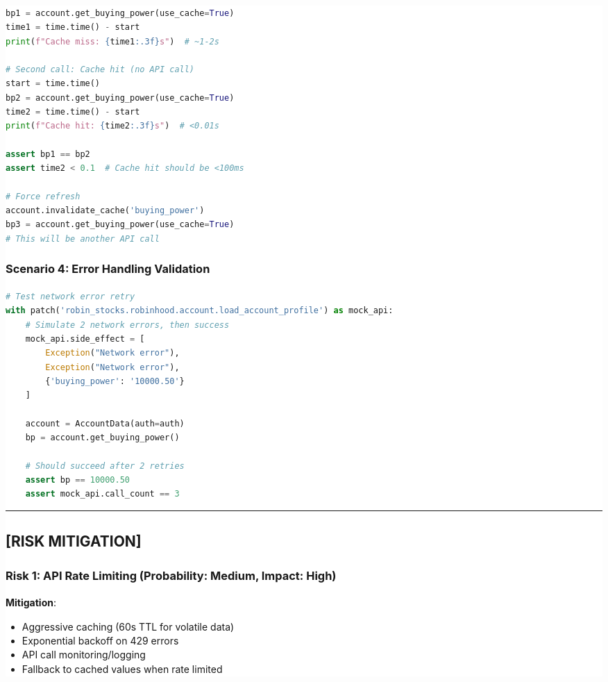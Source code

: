 ```python
bp1 = account.get_buying_power(use_cache=True)
time1 = time.time() - start
print(f"Cache miss: {time1:.3f}s")  # ~1-2s

# Second call: Cache hit (no API call)
start = time.time()
bp2 = account.get_buying_power(use_cache=True)
time2 = time.time() - start
print(f"Cache hit: {time2:.3f}s")  # <0.01s

assert bp1 == bp2
assert time2 < 0.1  # Cache hit should be <100ms

# Force refresh
account.invalidate_cache('buying_power')
bp3 = account.get_buying_power(use_cache=True)
# This will be another API call
```

### Scenario 4: Error Handling Validation
```python
# Test network error retry
with patch('robin_stocks.robinhood.account.load_account_profile') as mock_api:
    # Simulate 2 network errors, then success
    mock_api.side_effect = [
        Exception("Network error"),
        Exception("Network error"),
        {'buying_power': '10000.50'}
    ]

    account = AccountData(auth=auth)
    bp = account.get_buying_power()

    # Should succeed after 2 retries
    assert bp == 10000.50
    assert mock_api.call_count == 3
```

---

## [RISK MITIGATION]

### Risk 1: API Rate Limiting (Probability: Medium, Impact: High)
**Mitigation**:
- Aggressive caching (60s TTL for volatile data)
- Exponential backoff on 429 errors
- API call monitoring/logging
- Fallback to cached values when rate limited
